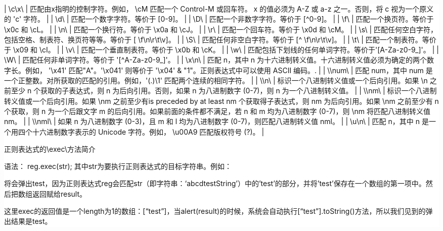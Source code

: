 | \\c\\x\\           | 匹配由x指明的控制字符。例如， \cM 匹配一个 Control-M 或回车符。 x 的值必须为 A-Z 或 a-z 之一。否则，将 c 视为一个原义的 'c' 字符。 |
| \\d\               | 匹配一个数字字符。等价于 [0-9]。                             |
| \\D\               | 匹配一个非数字字符。等价于 [^0-9]。                          |
| \\f\               | 匹配一个换页符。等价于 \x0c 和 \cL。                         |
| \\n\               | 匹配一个换行符。等价于 \x0a 和 \cJ。                         |
| \\r\               | 匹配一个回车符。等价于 \x0d 和 \cM。                         |
| \\s\               | 匹配任何空白字符，包括空格、制表符、换页符等等。等价于 [ \f\n\r\t\v]。 |
| \\S\               | 匹配任何非空白字符。等价于 [^ \f\n\r\t\v]。                  |
| \\t\               | 匹配一个制表符。等价于 \x09 和 \cI。                         |
| \\v\               | 匹配一个垂直制表符。等价于 \x0b 和 \cK。                     |
| \\w\               | 匹配包括下划线的任何单词字符。等价于'[A-Za-z0-9_]'。         |
| \\W\               | 匹配任何非单词字符。等价于 '[^A-Za-z0-9_]'。                 |
| \\x\\n\\           | 匹配 n，其中 n 为十六进制转义值。十六进制转义值必须为确定的两个数字长。例如， '\x41' 匹配"A"。'\x041' 则等价于 '\x04' & "1"。正则表达式中可以使用 ASCII 编码。. |
| \\\\num\\          | 匹配 num，其中 num 是一个正整数。对所获取的匹配的引用。例如，'(.)\1' 匹配两个连续的相同字符。 |
| \\\\n\\            | 标识一个八进制转义值或一个后向引用。如果 \n 之前至少 n 个获取的子表达式，则 n 为后向引用。否则，如果 n 为八进制数字 (0-7)，则 n 为一个八进制转义值。 |
| \\\\nm\\           | 标识一个八进制转义值或一个后向引用。如果 \nm 之前至少有is preceded by at least nm 个获取得子表达式，则 nm 为后向引用。如果 \nm 之前至少有 n 个获取，则 n 为一个后跟文字 m 的后向引用。如果前面的条件都不满足，若 n 和 m 均为八进制数字 (0-7)，则 \nm 将匹配八进制转义值 nm。 |
| \\\\nml\\          | 如果 n 为八进制数字 (0-3)，且 m 和 l 均为八进制数字 (0-7)，则匹配八进制转义值 nml。 |
| \\u\\n\\           | 匹配 n，其中 n 是一个用四个十六进制数字表示的 Unicode 字符。例如， \u00A9 匹配版权符号 (?)。 |

 

正则表达式的\exec\方法简介


语法：
reg.exec(str); 
其中str为要执行正则表达式的目标字符串。例如：

<script type="text/javascript">

var reg = /test/;

var str = 'abcdtestString';

var result = reg.exec(str);//result是个数组,result[0]保存的是正则匹配到的字符串”test”

alert(result);

</script>

 

将会弹出test，因为正则表达式reg会匹配str（即字符串：‘abcdtestString’）中的’test’的部分，并将’test’保存在一个数组的第一项中。然后把数组返回赋给result。

这里exec的返回值是一个length为1的数组：[“test”]，当alert(result)的时候，系统会自动执行[“test”].toString()方法，所以我们见到的弹出结果是test。
